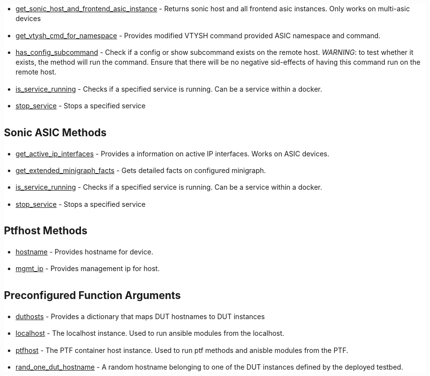 - [get_sonic_host_and_frontend_asic_instance](multi_asic_methods/get_sonic_host_and_frontend_asic_instance.md) - Returns sonic host and all frontend asic instances. Only works on multi-asic devices

- [get_vtysh_cmd_for_namespace](multi_asic_methods/get_vtysh_cmd_for_namespace.md) - Provides modified VTYSH command provided ASIC namespace and command.

- [has_config_subcommand](multi_asic_methods/has_config_subcommand.md) - Check if a config or show subcommand exists on the remote host. *WARNING*: to test whether it exists, the method will run the command. Ensure that there will be no negative sid-effects of having this command run on 
the remote host.

- [is_service_running](multi_asic_methods/is_service_running.md) - Checks if a specified service is running. Can be a service within a docker.

- [stop_service](multi_asic_methods/stop_service.md) - Stops a specified service


## Sonic ASIC Methods

- [get_active_ip_interfaces](sonic_asic_methods/get_active_ip_interfaces.md) - Provides a information on active IP interfaces. Works on ASIC devices.

- [get_extended_minigraph_facts](sonic_asic_methods/get_extended_minigraph_facts.md) - Gets detailed facts on configured minigraph.

- [is_service_running](sonic_asic_methods/is_service_running.md) - Checks if a specified service is running. Can be a service within a docker.

- [stop_service](sonic_asic_methods/stop_service.md) - Stops a specified service


## Ptfhost Methods

- [hostname](ptfhost_methods/hostname.md) - Provides hostname for device.

- [mgmt_ip](ptfhost_methods/mgmt_ip.md) - Provides management ip for host.


## Preconfigured Function Arguments

- [duthosts](preconfigured/duthosts.md) - Provides a dictionary that maps DUT hostnames to DUT instances

- [localhost](preconfigured/localhost.md) - The localhost instance. Used to run ansible modules from the localhost.

- [ptfhost](preconfigured/ptfhost.md) - The PTF container host instance. Used to run ptf methods and anisble modules from the PTF.

- [rand_one_dut_hostname](preconfigured/rand_one_dut_hostname.md) - A random hostname belonging to one of the DUT instances defined by the deployed testbed.